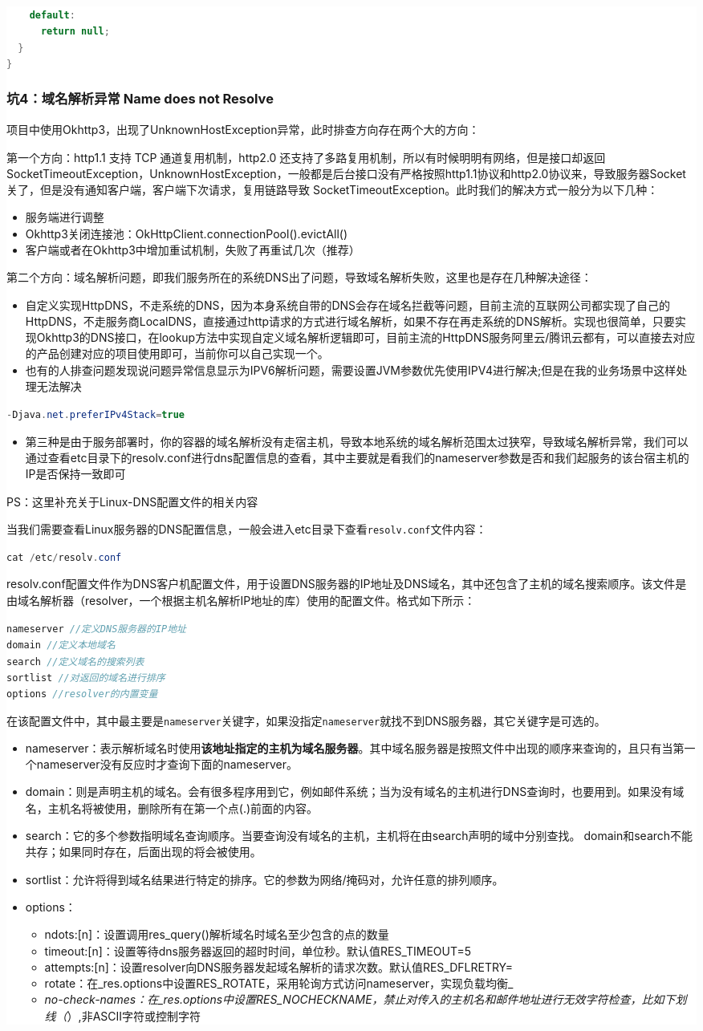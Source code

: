 ```java
    default:
      return null;
  }
}
```

### 坑4：域名解析异常 Name does not Resolve

项目中使用Okhttp3，出现了UnknownHostException异常，此时排查方向存在两个大的方向：

第一个方向：http1.1 支持 TCP 通道复用机制，http2.0 还支持了多路复用机制，所以有时候明明有网络，但是接口却返回 SocketTimeoutException，UnknownHostException，一般都是后台接口没有严格按照http1.1协议和http2.0协议来，导致服务器Socket关了，但是没有通知客户端，客户端下次请求，复用链路导致 SocketTimeoutException。此时我们的解决方式一般分为以下几种：

* 服务端进行调整
* Okhttp3关闭连接池：OkHttpClient.connectionPool().evictAll()
* 客户端或者在Okhttp3中增加重试机制，失败了再重试几次（推荐）

第二个方向：域名解析问题，即我们服务所在的系统DNS出了问题，导致域名解析失败，这里也是存在几种解决途径：

* 自定义实现HttpDNS，不走系统的DNS，因为本身系统自带的DNS会存在域名拦截等问题，目前主流的互联网公司都实现了自己的HttpDNS，不走服务商LocalDNS，直接通过http请求的方式进行域名解析，如果不存在再走系统的DNS解析。实现也很简单，只要实现Okhttp3的DNS接口，在lookup方法中实现自定义域名解析逻辑即可，目前主流的HttpDNS服务阿里云/腾讯云都有，可以直接去对应的产品创建对应的项目使用即可，当前你可以自己实现一个。
* 也有的人排查问题发现说问题异常信息显示为IPV6解析问题，需要设置JVM参数优先使用IPV4进行解决;但是在我的业务场景中这样处理无法解决

```java
-Djava.net.preferIPv4Stack=true
```

* 第三种是由于服务部署时，你的容器的域名解析没有走宿主机，导致本地系统的域名解析范围太过狭窄，导致域名解析异常，我们可以通过查看etc目录下的resolv.conf进行dns配置信息的查看，其中主要就是看我们的nameserver参数是否和我们起服务的该台宿主机的IP是否保持一致即可

PS：这里补充关于Linux-DNS配置文件的相关内容

当我们需要查看Linux服务器的DNS配置信息，一般会进入etc目录下查看`resolv.conf`文件内容：

```java
cat /etc/resolv.conf
```

resolv.conf配置文件作为DNS客户机配置文件，用于设置DNS服务器的IP地址及DNS域名，其中还包含了主机的域名搜索顺序。该文件是由域名解析器（resolver，一个根据主机名解析IP地址的库）使用的配置文件。格式如下所示：

```java
nameserver //定义DNS服务器的IP地址 
domain //定义本地域名 
search //定义域名的搜索列表 
sortlist //对返回的域名进行排序
options //resolver的内置变量
```

在该配置文件中，其中最主要是`nameserver`关键字，如果没指定`nameserver`就找不到DNS服务器，其它关键字是可选的。

* nameserver：表示解析域名时使用**该地址指定的主机为域名服务器**。其中域名服务器是按照文件中出现的顺序来查询的，且只有当第一个nameserver没有反应时才查询下面的nameserver。

* domain：则是声明主机的域名。会有很多程序用到它，例如邮件系统；当为没有域名的主机进行DNS查询时，也要用到。如果没有域名，主机名将被使用，删除所有在第一个点(.)前面的内容。 

* search：它的多个参数指明域名查询顺序。当要查询没有域名的主机，主机将在由search声明的域中分别查找。 domain和search不能共存；如果同时存在，后面出现的将会被使用。
* sortlist：允许将得到域名结果进行特定的排序。它的参数为网络/掩码对，允许任意的排列顺序。
* options：
  * ndots:[n]：设置调用res_query()解析域名时域名至少包含的点的数量
  * timeout:[n]：设置等待dns服务器返回的超时时间，单位秒。默认值RES_TIMEOUT=5
  * attempts:[n]：设置resolver向DNS服务器发起域名解析的请求次数。默认值RES_DFLRETRY=
  * rotate：在_res.options中设置RES_ROTATE，采用轮询方式访问nameserver，实现负载均衡_
  * _no-check-names：在_res.options中设置RES_NOCHECKNAME，禁止对传入的主机名和邮件地址进行无效字符检查，比如下划线（_）,非ASCII字符或控制字符
